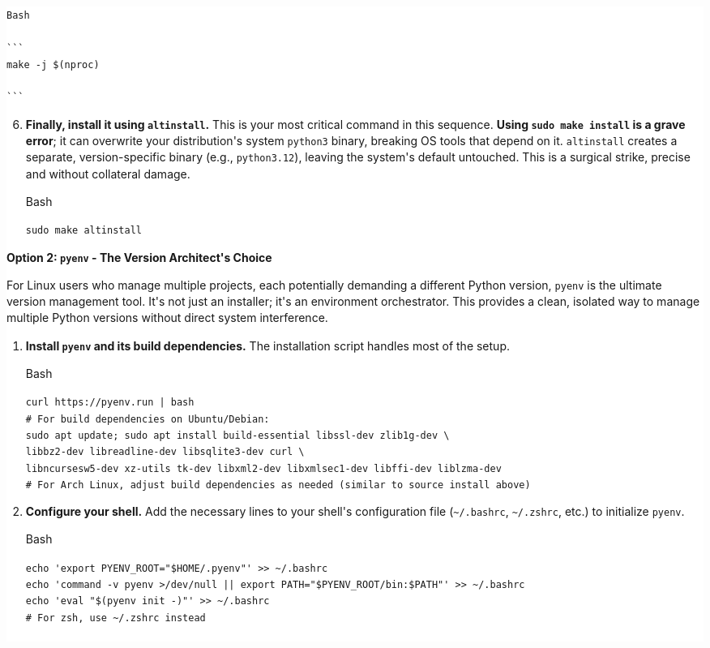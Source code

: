     Bash
    
    ```
    make -j $(nproc)
    
    ```
    
6.  **Finally, install it using `altinstall`.** This is your most critical command in this sequence. **Using `sudo make install` is a grave error**; it can overwrite your distribution's system `python3` binary, breaking OS tools that depend on it. `altinstall` creates a separate, version-specific binary (e.g., `python3.12`), leaving the system's default untouched. This is a surgical strike, precise and without collateral damage.
    
    Bash
    
    ```
    sudo make altinstall
    
    ```
    

**Option 2: `pyenv` - The Version Architect's Choice**

For Linux users who manage multiple projects, each potentially demanding a different Python version, `pyenv` is the ultimate version management tool. It's not just an installer; it's an environment orchestrator. This provides a clean, isolated way to manage multiple Python versions without direct system interference.

1.  **Install `pyenv` and its build dependencies.** The installation script handles most of the setup.
    
    Bash
    
    ```
    curl https://pyenv.run | bash
    # For build dependencies on Ubuntu/Debian:
    sudo apt update; sudo apt install build-essential libssl-dev zlib1g-dev \
    libbz2-dev libreadline-dev libsqlite3-dev curl \
    libncursesw5-dev xz-utils tk-dev libxml2-dev libxmlsec1-dev libffi-dev liblzma-dev
    # For Arch Linux, adjust build dependencies as needed (similar to source install above)
    
    ```
    
2.  **Configure your shell.** Add the necessary lines to your shell's configuration file (`~/.bashrc`, `~/.zshrc`, etc.) to initialize `pyenv`.
    
    Bash
    
    ```
    echo 'export PYENV_ROOT="$HOME/.pyenv"' >> ~/.bashrc
    echo 'command -v pyenv >/dev/null || export PATH="$PYENV_ROOT/bin:$PATH"' >> ~/.bashrc
    echo 'eval "$(pyenv init -)"' >> ~/.bashrc
    # For zsh, use ~/.zshrc instead
    